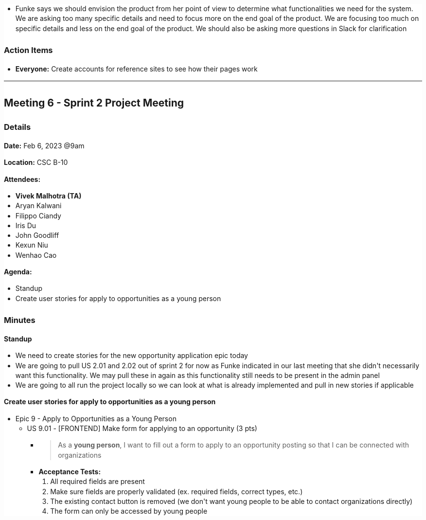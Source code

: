 - Funke says we should envision the product from her point of view to determine what functionalities we need for the system. We are asking too many specific details and need to focus more on the end goal of the product. We are focusing too much on specific details and less on the end goal of the product. We should also be asking more questions in Slack for clarification


### Action Items
- **Everyone:** Create accounts for reference sites to see how their pages work

---

## Meeting 6 - Sprint 2 Project Meeting

### Details

**Date:** Feb 6, 2023 @9am

**Location:** CSC B-10

**Attendees:**

- **Vivek Malhotra (TA)**
- Aryan Kalwani
- Filippo Ciandy
- Iris Du
- John Goodliff
- Kexun Niu
- Wenhao Cao

**Agenda:**

- Standup
- Create user stories for apply to opportunities as a young person


### Minutes

**Standup**

- We need to create stories for the new opportunity application epic today
- We are going to pull US 2.01 and 2.02 out of sprint 2 for now as Funke indicated in our last meeting that she didn't necessarily want this functionality. We may pull these in again as this functionality still needs to be present in the admin panel
- We are going to all run the project locally so we can look at what is already implemented and pull in new stories if applicable

**Create user stories for apply to opportunities as a young person**

- Epic 9 - Apply to Opportunities as a Young Person
  - US 9.01 - [FRONTEND] Make form for applying to an opportunity (3 pts)
    - > As a **young person**, I want to fill out a form to apply to an opportunity posting so that I can be connected with organizations
    - **Acceptance Tests:**
  		1. All required fields are present
  		2. Make sure fields are properly validated (ex. required fields, correct types, etc.)
  		3. The existing contact button is removed (we don't want young people to be able to contact organizations directly)
  		4. The form can only be accessed by young people
